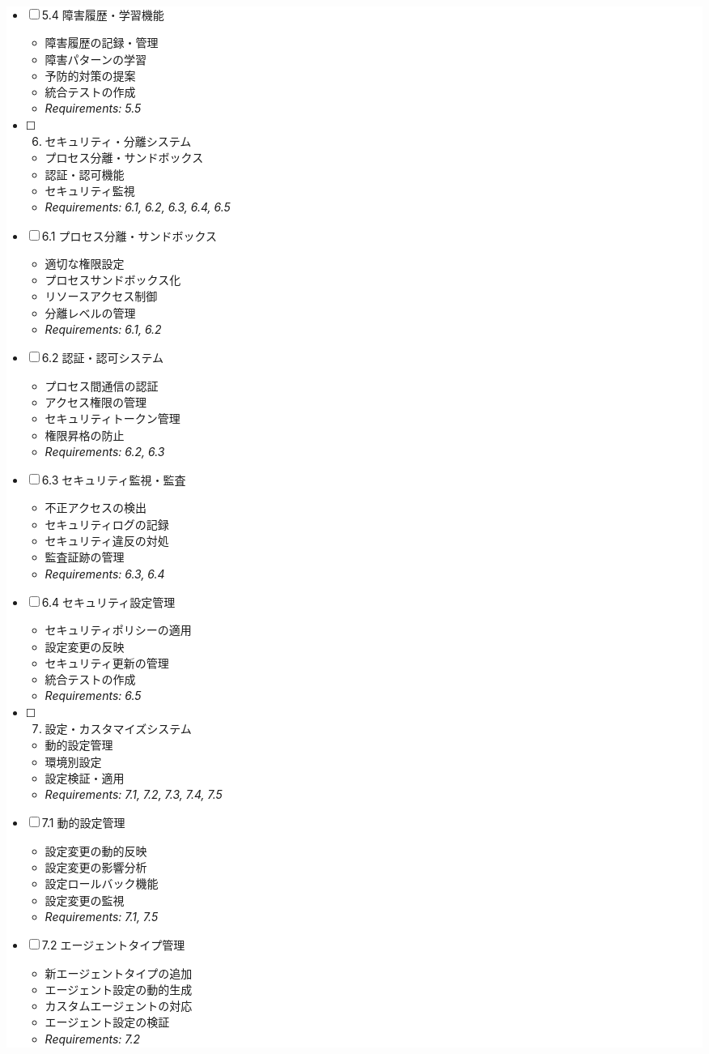 - [ ] 5.4 障害履歴・学習機能
  - 障害履歴の記録・管理
  - 障害パターンの学習
  - 予防的対策の提案
  - 統合テストの作成
  - _Requirements: 5.5_

- [ ] 6. セキュリティ・分離システム
  - プロセス分離・サンドボックス
  - 認証・認可機能
  - セキュリティ監視
  - _Requirements: 6.1, 6.2, 6.3, 6.4, 6.5_

- [ ] 6.1 プロセス分離・サンドボックス
  - 適切な権限設定
  - プロセスサンドボックス化
  - リソースアクセス制御
  - 分離レベルの管理
  - _Requirements: 6.1, 6.2_

- [ ] 6.2 認証・認可システム
  - プロセス間通信の認証
  - アクセス権限の管理
  - セキュリティトークン管理
  - 権限昇格の防止
  - _Requirements: 6.2, 6.3_

- [ ] 6.3 セキュリティ監視・監査
  - 不正アクセスの検出
  - セキュリティログの記録
  - セキュリティ違反の対処
  - 監査証跡の管理
  - _Requirements: 6.3, 6.4_

- [ ] 6.4 セキュリティ設定管理
  - セキュリティポリシーの適用
  - 設定変更の反映
  - セキュリティ更新の管理
  - 統合テストの作成
  - _Requirements: 6.5_

- [ ] 7. 設定・カスタマイズシステム
  - 動的設定管理
  - 環境別設定
  - 設定検証・適用
  - _Requirements: 7.1, 7.2, 7.3, 7.4, 7.5_

- [ ] 7.1 動的設定管理
  - 設定変更の動的反映
  - 設定変更の影響分析
  - 設定ロールバック機能
  - 設定変更の監視
  - _Requirements: 7.1, 7.5_

- [ ] 7.2 エージェントタイプ管理
  - 新エージェントタイプの追加
  - エージェント設定の動的生成
  - カスタムエージェントの対応
  - エージェント設定の検証
  - _Requirements: 7.2_
